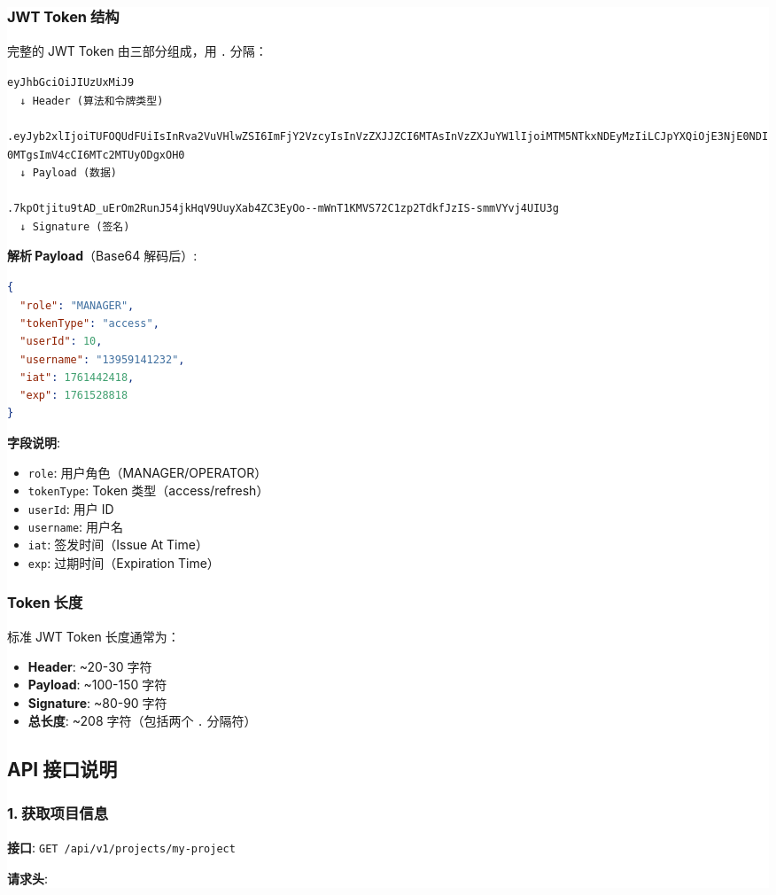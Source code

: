 ### JWT Token 结构

完整的 JWT Token 由三部分组成，用 `.` 分隔：

```
eyJhbGciOiJIUzUxMiJ9
  ↓ Header (算法和令牌类型)

.eyJyb2xlIjoiTUFOQUdFUiIsInRva2VuVHlwZSI6ImFjY2VzcyIsInVzZXJJZCI6MTAsInVzZXJuYW1lIjoiMTM5NTkxNDEyMzIiLCJpYXQiOjE3NjE0NDI0MTgsImV4cCI6MTc2MTUyODgxOH0
  ↓ Payload (数据)

.7kpOtjitu9tAD_uErOm2RunJ54jkHqV9UuyXab4ZC3EyOo--mWnT1KMVS72C1zp2TdkfJzIS-smmVYvj4UIU3g
  ↓ Signature (签名)
```

**解析 Payload**（Base64 解码后）:

```json
{
  "role": "MANAGER",
  "tokenType": "access",
  "userId": 10,
  "username": "13959141232",
  "iat": 1761442418,
  "exp": 1761528818
}
```

**字段说明**:

- `role`: 用户角色（MANAGER/OPERATOR）
- `tokenType`: Token 类型（access/refresh）
- `userId`: 用户 ID
- `username`: 用户名
- `iat`: 签发时间（Issue At Time）
- `exp`: 过期时间（Expiration Time）

### Token 长度

标准 JWT Token 长度通常为：

- **Header**: ~20-30 字符
- **Payload**: ~100-150 字符
- **Signature**: ~80-90 字符
- **总长度**: ~208 字符（包括两个 `.` 分隔符）

## API 接口说明

### 1. 获取项目信息

**接口**: `GET /api/v1/projects/my-project`

**请求头**:
